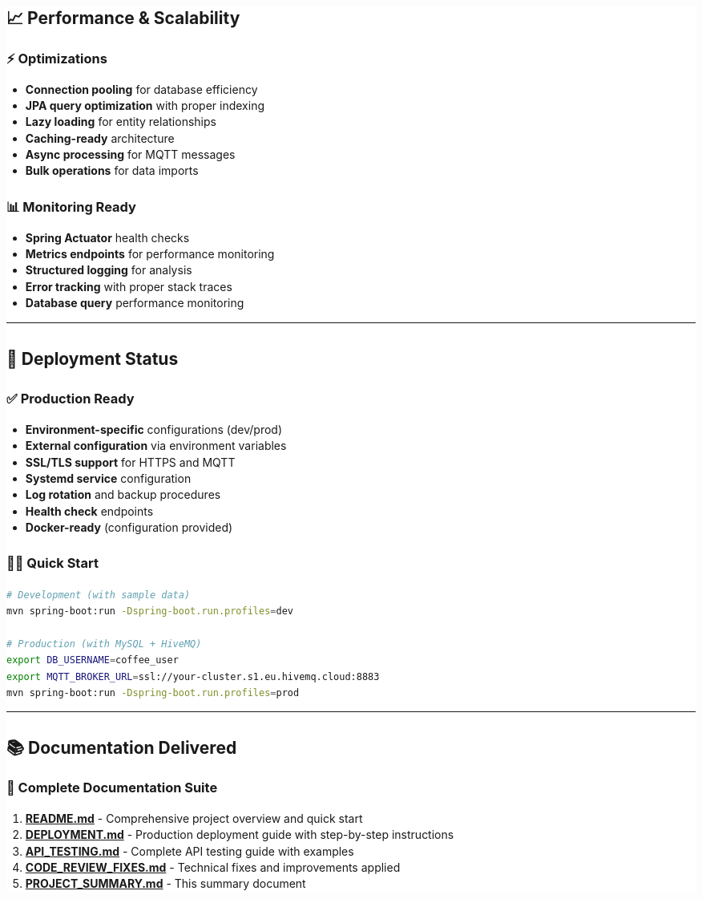 
## 📈 **Performance & Scalability**

### **⚡ Optimizations**
- **Connection pooling** for database efficiency
- **JPA query optimization** with proper indexing
- **Lazy loading** for entity relationships
- **Caching-ready** architecture
- **Async processing** for MQTT messages
- **Bulk operations** for data imports

### **📊 Monitoring Ready**
- **Spring Actuator** health checks
- **Metrics endpoints** for performance monitoring
- **Structured logging** for analysis
- **Error tracking** with proper stack traces
- **Database query** performance monitoring

---

## 🚀 **Deployment Status**

### **✅ Production Ready**
- **Environment-specific** configurations (dev/prod)
- **External configuration** via environment variables
- **SSL/TLS support** for HTTPS and MQTT
- **Systemd service** configuration
- **Log rotation** and backup procedures
- **Health check** endpoints
- **Docker-ready** (configuration provided)

### **🏃‍♂️ Quick Start**
```bash
# Development (with sample data)
mvn spring-boot:run -Dspring-boot.run.profiles=dev

# Production (with MySQL + HiveMQ)
export DB_USERNAME=coffee_user
export MQTT_BROKER_URL=ssl://your-cluster.s1.eu.hivemq.cloud:8883
mvn spring-boot:run -Dspring-boot.run.profiles=prod
```

---

## 📚 **Documentation Delivered**

### **📖 Complete Documentation Suite**
1. **[README.md](./README.md)** - Comprehensive project overview and quick start
2. **[DEPLOYMENT.md](./DEPLOYMENT.md)** - Production deployment guide with step-by-step instructions
3. **[API_TESTING.md](./API_TESTING.md)** - Complete API testing guide with examples
4. **[CODE_REVIEW_FIXES.md](./CODE_REVIEW_FIXES.md)** - Technical fixes and improvements applied
5. **[PROJECT_SUMMARY.md](./PROJECT_SUMMARY.md)** - This summary document
